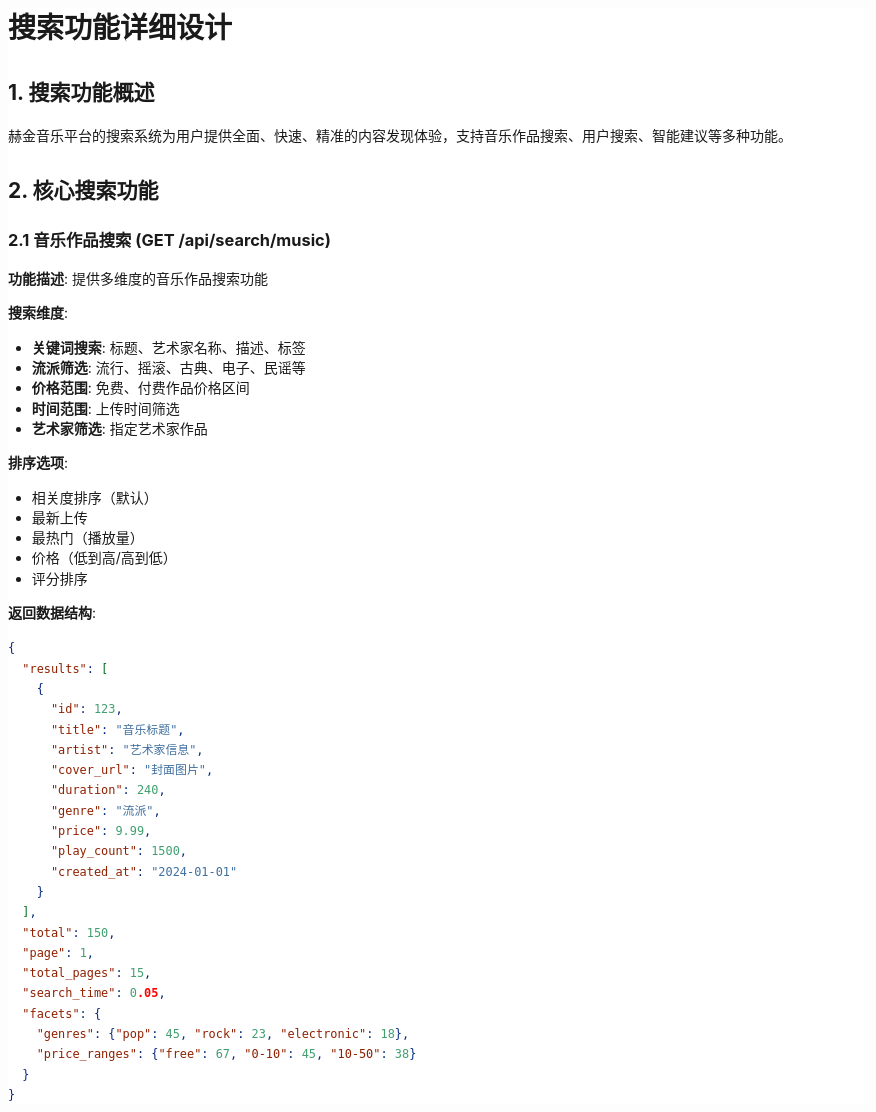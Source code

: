 # 搜索功能详细设计

## 1. 搜索功能概述
赫金音乐平台的搜索系统为用户提供全面、快速、精准的内容发现体验，支持音乐作品搜索、用户搜索、智能建议等多种功能。

## 2. 核心搜索功能

### 2.1 音乐作品搜索 (GET /api/search/music)
**功能描述**: 提供多维度的音乐作品搜索功能

**搜索维度**:
- **关键词搜索**: 标题、艺术家名称、描述、标签
- **流派筛选**: 流行、摇滚、古典、电子、民谣等
- **价格范围**: 免费、付费作品价格区间
- **时间范围**: 上传时间筛选
- **艺术家筛选**: 指定艺术家作品

**排序选项**:
- 相关度排序（默认）
- 最新上传
- 最热门（播放量）
- 价格（低到高/高到低）
- 评分排序

**返回数据结构**:
```json
{
  "results": [
    {
      "id": 123,
      "title": "音乐标题",
      "artist": "艺术家信息",
      "cover_url": "封面图片",
      "duration": 240,
      "genre": "流派",
      "price": 9.99,
      "play_count": 1500,
      "created_at": "2024-01-01"
    }
  ],
  "total": 150,
  "page": 1,
  "total_pages": 15,
  "search_time": 0.05,
  "facets": {
    "genres": {"pop": 45, "rock": 23, "electronic": 18},
    "price_ranges": {"free": 67, "0-10": 45, "10-50": 38}
  }
}
```
